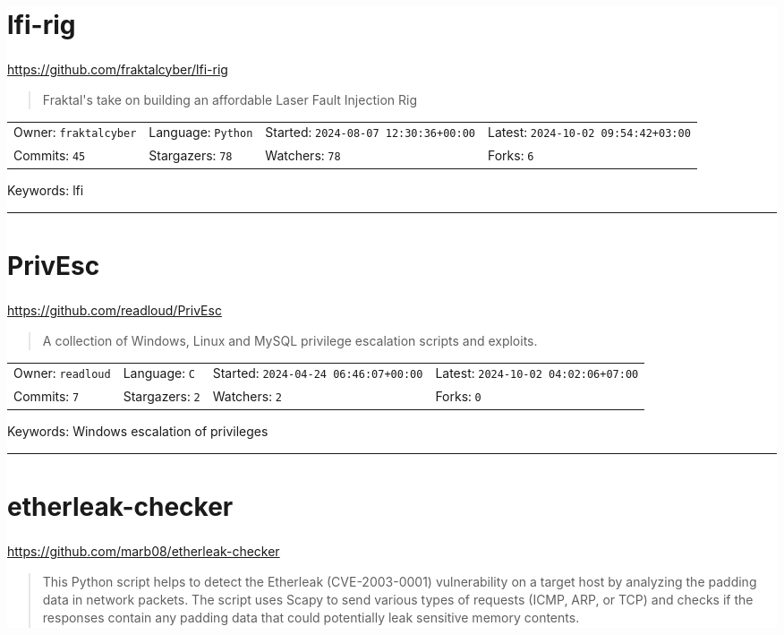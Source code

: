 
# lfi-rig

https://github.com/fraktalcyber/lfi-rig
<blockquote>
Fraktal's take on building an affordable Laser Fault Injection Rig
</blockquote>

<table><tr>
<tr><td>Owner: <code>fraktalcyber</code></td>
    <td>Language: <code>Python</code></td>
    <td>Started: <code>2024-08-07 12:30:36+00:00</code></td>
    <td>Latest: <code>2024-10-02 09:54:42+03:00</code></td></tr>
<tr><td>Commits: <code>45</code></td>
    <td>Stargazers: <code>78</code></td>
    <td>Watchers: <code>78</code></td>
    <td>Forks: <code>6</code></td></tr>
</table>
Keywords: lfi

---

# PrivEsc

https://github.com/readloud/PrivEsc
<blockquote>
A collection of Windows, Linux and MySQL privilege escalation scripts and exploits.
</blockquote>

<table><tr>
<tr><td>Owner: <code>readloud</code></td>
    <td>Language: <code>C</code></td>
    <td>Started: <code>2024-04-24 06:46:07+00:00</code></td>
    <td>Latest: <code>2024-10-02 04:02:06+07:00</code></td></tr>
<tr><td>Commits: <code>7</code></td>
    <td>Stargazers: <code>2</code></td>
    <td>Watchers: <code>2</code></td>
    <td>Forks: <code>0</code></td></tr>
</table>
Keywords: Windows escalation of privileges

---

# etherleak-checker

https://github.com/marb08/etherleak-checker
<blockquote>
This Python script helps to detect the Etherleak (CVE-2003-0001) vulnerability on a target host by analyzing the padding data in network packets. The script uses Scapy to send various types of requests (ICMP, ARP, or TCP) and checks if the responses contain any padding data that could potentially leak sensitive memory contents.
</blockquote>
